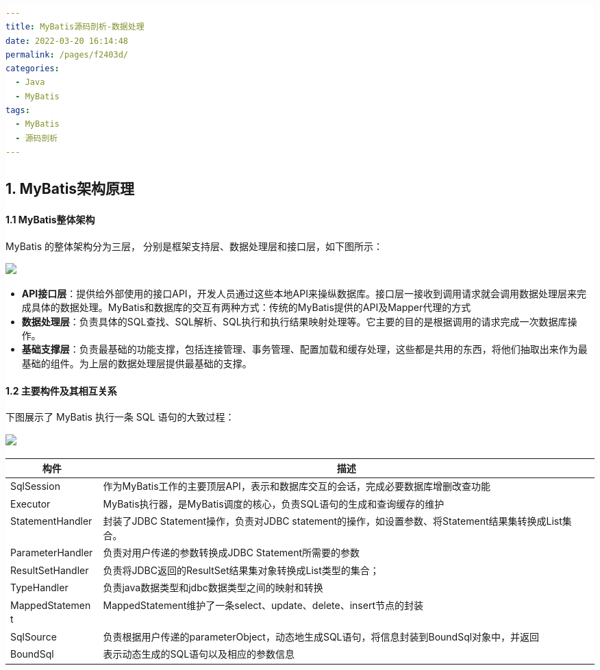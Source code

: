 ```yaml
---
title: MyBatis源码剖析-数据处理
date: 2022-03-20 16:14:48
permalink: /pages/f2403d/
categories:
  - Java
  - MyBatis
tags:
  - MyBatis
  - 源码剖析
---
```

## 1. MyBatis架构原理

<a name="74ec9a9e"></a>
#### 1.1 MyBatis整体架构

MyBatis 的整体架构分为三层， 分别是框架支持层、数据处理层和接口层，如下图所示：

![](https://blog-1259322452.cos.ap-guangzhou.myqcloud.com/java/1606402566161-df538953-da10-495d-8573-90972b4de0b1.png)

- **API接口层**：提供给外部使用的接口API，开发人员通过这些本地API来操纵数据库。接口层一接收到调用请求就会调用数据处理层来完成具体的数据处理。MyBatis和数据库的交互有两种方式：传统的MyBatis提供的API及Mapper代理的方式
- **数据处理层**：负责具体的SQL查找、SQL解析、SQL执行和执行结果映射处理等。它主要的目的是根据调用的请求完成一次数据库操作。
- **基础支撑层**：负责最基础的功能支撑，包括连接管理、事务管理、配置加载和缓存处理，这些都是共用的东西，将他们抽取出来作为最基础的组件。为上层的数据处理层提供最基础的支撑。

<a name="de9f9f59"></a>
#### 1.2 主要构件及其相互关系

下图展示了 MyBatis 执行一条 SQL 语句的大致过程：

![](https://blog-1259322452.cos.ap-guangzhou.myqcloud.com/java/1606402566154-12c4a9ae-de28-4f45-b232-2225351f27fd.png)

| 构件             | 描述                                                         |
| ---------------- | ------------------------------------------------------------ |
| SqlSession       | 作为MyBatis工作的主要顶层API，表示和数据库交互的会话，完成必要数据库增删改查功能 |
| Executor         | MyBatis执行器，是MyBatis调度的核心，负责SQL语句的生成和查询缓存的维护 |
| StatementHandler | 封装了JDBC Statement操作，负责对JDBC statement的操作，如设置参数、将Statement结果集转换成List集合。 |
| ParameterHandler | 负责对用户传递的参数转换成JDBC Statement所需要的参数         |
| ResultSetHandler | 负责将JDBC返回的ResultSet结果集对象转换成List类型的集合；    |
| TypeHandler      | 负责java数据类型和jdbc数据类型之间的映射和转换               |
| MappedStatement  | MappedStatement维护了一条select、update、delete、insert节点的封装 |
| SqlSource        | 负责根据用户传递的parameterObject，动态地生成SQL语句，将信息封装到BoundSql对象中，并返回 |
| BoundSql         | 表示动态生成的SQL语句以及相应的参数信息                      |
